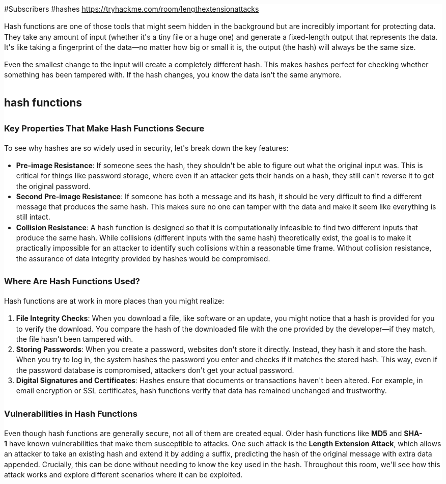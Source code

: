 
#Subscribers #hashes 
https://tryhackme.com/room/lengthextensionattacks

Hash functions are one of those tools that might seem hidden in the background but are incredibly important for protecting data. They take any amount of input (whether it's a tiny file or a huge one) and generate a fixed-length output that represents the data. It's like taking a fingerprint of the data—no matter how big or small it is, the output (the hash) will always be the same size.

Even the smallest change to the input will create a completely different hash. This makes hashes perfect for checking whether something has been tampered with. If the hash changes, you know the data isn't the same anymore.

## hash functions

### Key Properties That Make Hash Functions Secure

To see why hashes are so widely used in security, let's break down the key features:

- **Pre-image Resistance**: If someone sees the hash, they shouldn't be able to figure out what the original input was. This is critical for things like password storage, where even if an attacker gets their hands on a hash, they still can't reverse it to get the original password.
- **Second Pre-image Resistance**: If someone has both a message and its hash, it should be very difficult to find a different message that produces the same hash. This makes sure no one can tamper with the data and make it seem like everything is still intact.
- **Collision Resistance**: A hash function is designed so that it is computationally infeasible to find two different inputs that produce the same hash. While collisions (different inputs with the same hash) theoretically exist, the goal is to make it practically impossible for an attacker to identify such collisions within a reasonable time frame. Without collision resistance, the assurance of data integrity provided by hashes would be compromised.


### Where Are Hash Functions Used?

Hash functions are at work in more places than you might realize:

1. **File Integrity Checks**: When you download a file, like software or an update, you might notice that a hash is provided for you to verify the download. You compare the hash of the downloaded file with the one provided by the developer—if they match, the file hasn't been tampered with.
2. **Storing Passwords**: When you create a password, websites don't store it directly. Instead, they hash it and store the hash. When you try to log in, the system hashes the password you enter and checks if it matches the stored hash. This way, even if the password database is compromised, attackers don't get your actual password.
3. **Digital Signatures and Certificates**: Hashes ensure that documents or transactions haven't been altered. For example, in email encryption or SSL certificates, hash functions verify that data has remained unchanged and trustworthy.

### Vulnerabilities in Hash Functions

Even though hash functions are generally secure, not all of them are created equal. Older hash functions like **MD5** and **SHA-1** have known vulnerabilities that make them susceptible to attacks. One such attack is the **Length Extension Attack**, which allows an attacker to take an existing hash and extend it by adding a suffix, predicting the hash of the original message with extra data appended. Crucially, this can be done without needing to know the key used in the hash. Throughout this room, we'll see how this attack works and explore different scenarios where it can be exploited.
